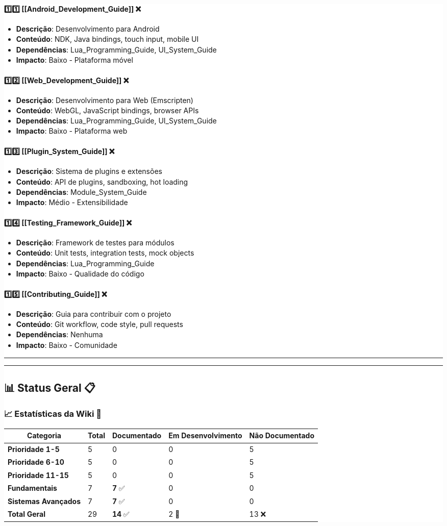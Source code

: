 #### 1️⃣1️⃣ **[[Android_Development_Guide]]** ❌
- **Descrição**: Desenvolvimento para Android
- **Conteúdo**: NDK, Java bindings, touch input, mobile UI
- **Dependências**: Lua_Programming_Guide, UI_System_Guide
- **Impacto**: Baixo - Plataforma móvel

#### 1️⃣2️⃣ **[[Web_Development_Guide]]** ❌
- **Descrição**: Desenvolvimento para Web (Emscripten)
- **Conteúdo**: WebGL, JavaScript bindings, browser APIs
- **Dependências**: Lua_Programming_Guide, UI_System_Guide
- **Impacto**: Baixo - Plataforma web

#### 1️⃣3️⃣ **[[Plugin_System_Guide]]** ❌
- **Descrição**: Sistema de plugins e extensões
- **Conteúdo**: API de plugins, sandboxing, hot loading
- **Dependências**: Module_System_Guide
- **Impacto**: Médio - Extensibilidade

#### 1️⃣4️⃣ **[[Testing_Framework_Guide]]** ❌
- **Descrição**: Framework de testes para módulos
- **Conteúdo**: Unit tests, integration tests, mock objects
- **Dependências**: Lua_Programming_Guide
- **Impacto**: Baixo - Qualidade do código

#### 1️⃣5️⃣ **[[Contributing_Guide]]** ❌
- **Descrição**: Guia para contribuir com o projeto
- **Conteúdo**: Git workflow, code style, pull requests
- **Dependências**: Nenhuma
- **Impacto**: Baixo - Comunidade

---


---

## 📊 Status Geral 📋

### 📈 **Estatísticas da Wiki** 📝

| Categoria | Total | Documentado | Em Desenvolvimento | Não Documentado |
|-----------|-------|-------------|-------------------|-----------------|
| **Prioridade 1-5** | 5 | 0 | 0 | 5 |
| **Prioridade 6-10** | 5 | 0 | 0 | 5 |
| **Prioridade 11-15** | 5 | 0 | 0 | 5 |
| **Fundamentais** | 7 | **7** ✅ | 0 | 0 |
| **Sistemas Avançados** | 7 | **7** ✅ | 0 | 0 |
| **Total Geral** | 29 | **14** ✅ | 2 🔄 | 13 ❌ |
